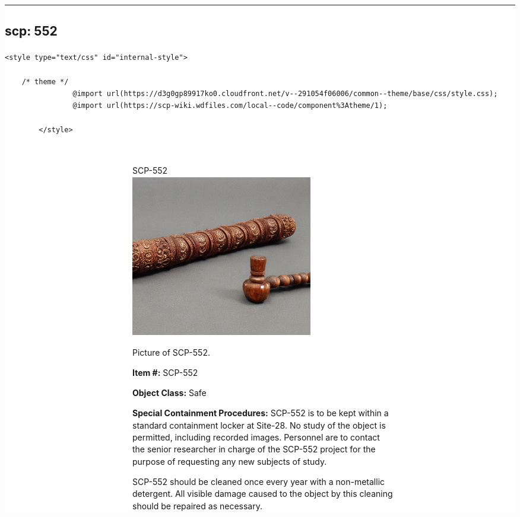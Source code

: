 
---
scp: 552
---

<head>
    <title>552 - SCP Foundation</title>
    
    <style type="text/css" id="internal-style">
                
        /* theme */
                    @import url(https://d3g0gp89917ko0.cloudfront.net/v--291054f06006/common--theme/base/css/style.css);
                    @import url(https://scp-wiki.wdfiles.com/local--code/component%3Atheme/1);
            
            </style>
<style>
iframe.scpnet-interwiki-frame { height: 0; }
</style>

</head>

<div id="main-content" style="margin: 50px 206px 20px 215px;">
<div id="action-area-top"></div>
<div id="page-title">SCP-552</div>
<div id="page-content">
<div style="text-align: right;"></div>
<div class="scp-image-block block-right" style="width:300px;"><img src="https://raw.githubusercontent.com/lucmaki/this-scp-does-not-exist/main/imgs/552.png" style="width:300px;" alt="552.jpg" class="image">
<div class="scp-image-caption" style="width:300px;">
<p>Picture of SCP-552.</p>
</div>
</div>
<p><strong>Item #:</strong> SCP-552</p>
<p><strong>Object Class:</strong> Safe</p>
<p><strong>Special Containment Procedures:</strong> SCP-552 is to be kept within a standard containment locker at Site-28. No study of the object is permitted, including recorded images. Personnel are to contact the senior researcher in charge of the SCP-552 project for the purpose of requesting any new subjects of study.</p><p>SCP-552 should be cleaned once every year with a non-metallic detergent. All visible damage caused to the object by this cleaning should be repaired as necessary.</p>
